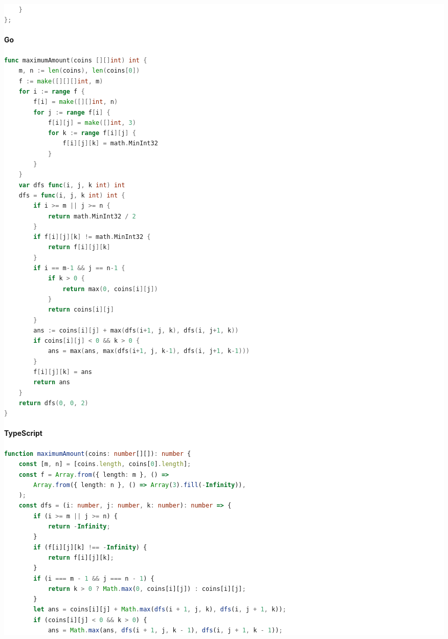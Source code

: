 ```cpp
    }
};
```

#### Go

```go
func maximumAmount(coins [][]int) int {
	m, n := len(coins), len(coins[0])
	f := make([][][]int, m)
	for i := range f {
		f[i] = make([][]int, n)
		for j := range f[i] {
			f[i][j] = make([]int, 3)
			for k := range f[i][j] {
				f[i][j][k] = math.MinInt32
			}
		}
	}
	var dfs func(i, j, k int) int
	dfs = func(i, j, k int) int {
		if i >= m || j >= n {
			return math.MinInt32 / 2
		}
		if f[i][j][k] != math.MinInt32 {
			return f[i][j][k]
		}
		if i == m-1 && j == n-1 {
			if k > 0 {
				return max(0, coins[i][j])
			}
			return coins[i][j]
		}
		ans := coins[i][j] + max(dfs(i+1, j, k), dfs(i, j+1, k))
		if coins[i][j] < 0 && k > 0 {
			ans = max(ans, max(dfs(i+1, j, k-1), dfs(i, j+1, k-1)))
		}
		f[i][j][k] = ans
		return ans
	}
	return dfs(0, 0, 2)
}
```

#### TypeScript

```ts
function maximumAmount(coins: number[][]): number {
    const [m, n] = [coins.length, coins[0].length];
    const f = Array.from({ length: m }, () =>
        Array.from({ length: n }, () => Array(3).fill(-Infinity)),
    );
    const dfs = (i: number, j: number, k: number): number => {
        if (i >= m || j >= n) {
            return -Infinity;
        }
        if (f[i][j][k] !== -Infinity) {
            return f[i][j][k];
        }
        if (i === m - 1 && j === n - 1) {
            return k > 0 ? Math.max(0, coins[i][j]) : coins[i][j];
        }
        let ans = coins[i][j] + Math.max(dfs(i + 1, j, k), dfs(i, j + 1, k));
        if (coins[i][j] < 0 && k > 0) {
            ans = Math.max(ans, dfs(i + 1, j, k - 1), dfs(i, j + 1, k - 1));
```
